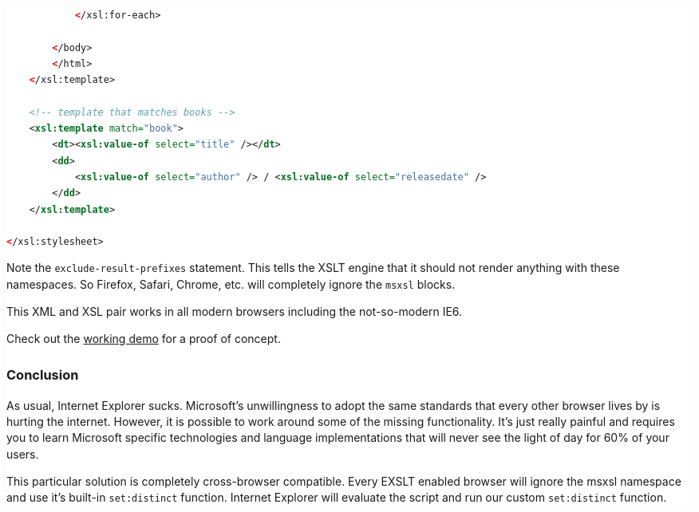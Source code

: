 ```xml
			</xsl:for-each>

		</body>
		</html>
	</xsl:template>

	<!-- template that matches books -->
	<xsl:template match="book">
		<dt><xsl:value-of select="title" /></dt>
		<dd>
			<xsl:value-of select="author" /> / <xsl:value-of select="releasedate" />
		</dd>
	</xsl:template>

</xsl:stylesheet>
```

Note the `exclude-result-prefixes` statement. This tells the XSLT engine that it should not render anything with these namespaces. So Firefox, Safari, Chrome, etc. will completely ignore the `msxsl` blocks.

This XML and XSL pair works in all modern browsers including the not-so-modern IE6.

Check out the [working demo](/misc/xslt-demo2/index.xml) for a proof of concept.

### Conclusion

As usual, Internet Explorer sucks. Microsoft’s unwillingness to adopt the same standards that every other browser lives by is hurting the internet. However, it is possible to work around some of the missing functionality. It’s just really painful and requires you to learn Microsoft specific technologies and language implementations that will never see the light of day for 60% of your users.

This particular solution is completely cross-browser compatible. Every EXSLT enabled browser will ignore the msxsl namespace and use it’s built-in `set:distinct` function. Internet Explorer will evaluate the script and run our custom `set:distinct` function.
